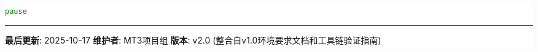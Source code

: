 ```cmd
pause
```

---

**最后更新**: 2025-10-17
**维护者**: MT3项目组
**版本**: v2.0 (整合自v1.0环境要求文档和工具链验证指南)



